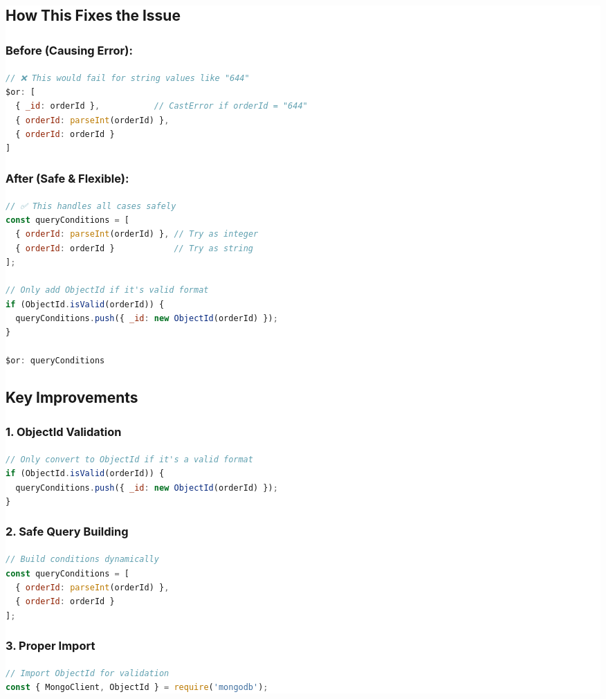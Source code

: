 ## How This Fixes the Issue

### **Before (Causing Error):**
```javascript
// ❌ This would fail for string values like "644"
$or: [
  { _id: orderId },           // CastError if orderId = "644"
  { orderId: parseInt(orderId) },
  { orderId: orderId }
]
```

### **After (Safe & Flexible):**
```javascript
// ✅ This handles all cases safely
const queryConditions = [
  { orderId: parseInt(orderId) }, // Try as integer
  { orderId: orderId }            // Try as string
];

// Only add ObjectId if it's valid format
if (ObjectId.isValid(orderId)) {
  queryConditions.push({ _id: new ObjectId(orderId) });
}

$or: queryConditions
```

## Key Improvements

### **1. ObjectId Validation**
```javascript
// Only convert to ObjectId if it's a valid format
if (ObjectId.isValid(orderId)) {
  queryConditions.push({ _id: new ObjectId(orderId) });
}
```

### **2. Safe Query Building**
```javascript
// Build conditions dynamically
const queryConditions = [
  { orderId: parseInt(orderId) },
  { orderId: orderId }
];
```

### **3. Proper Import**
```javascript
// Import ObjectId for validation
const { MongoClient, ObjectId } = require('mongodb');
```
